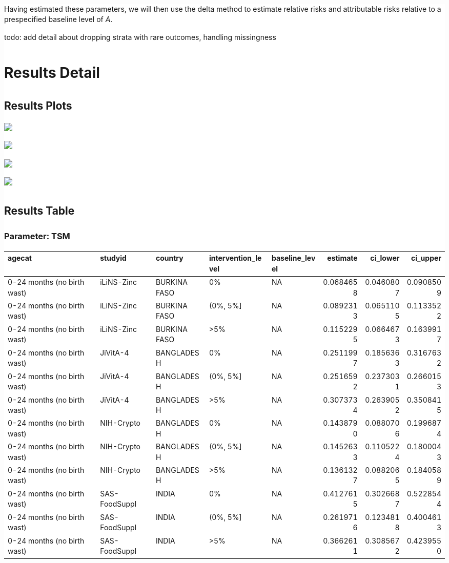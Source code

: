Having estimated these parameters, we will then use the delta method to estimate relative risks and attributable risks relative to a prespecified baseline level of $A$.

todo: add detail about dropping strata with rare outcomes, handling missingness







# Results Detail

## Results Plots
![](/tmp/99e62df6-c89e-46c3-b1f0-b484eb24dd40/a213a7f0-a258-4d9c-8574-8544ef9baa0f/REPORT_files/figure-html/plot_tsm-1.png)

![](/tmp/99e62df6-c89e-46c3-b1f0-b484eb24dd40/a213a7f0-a258-4d9c-8574-8544ef9baa0f/REPORT_files/figure-html/plot_rr-1.png)



![](/tmp/99e62df6-c89e-46c3-b1f0-b484eb24dd40/a213a7f0-a258-4d9c-8574-8544ef9baa0f/REPORT_files/figure-html/plot_paf-1.png)

![](/tmp/99e62df6-c89e-46c3-b1f0-b484eb24dd40/a213a7f0-a258-4d9c-8574-8544ef9baa0f/REPORT_files/figure-html/plot_par-1.png)

## Results Table

### Parameter: TSM


|agecat                      |studyid       |country      |intervention_level |baseline_level |  estimate|  ci_lower|  ci_upper|
|:---------------------------|:-------------|:------------|:------------------|:--------------|---------:|---------:|---------:|
|0-24 months (no birth wast) |iLiNS-Zinc    |BURKINA FASO |0%                 |NA             | 0.0684658| 0.0460807| 0.0908509|
|0-24 months (no birth wast) |iLiNS-Zinc    |BURKINA FASO |(0%, 5%]           |NA             | 0.0892313| 0.0651105| 0.1133522|
|0-24 months (no birth wast) |iLiNS-Zinc    |BURKINA FASO |>5%                |NA             | 0.1152295| 0.0664673| 0.1639917|
|0-24 months (no birth wast) |JiVitA-4      |BANGLADESH   |0%                 |NA             | 0.2511997| 0.1856363| 0.3167632|
|0-24 months (no birth wast) |JiVitA-4      |BANGLADESH   |(0%, 5%]           |NA             | 0.2516592| 0.2373031| 0.2660153|
|0-24 months (no birth wast) |JiVitA-4      |BANGLADESH   |>5%                |NA             | 0.3073734| 0.2639052| 0.3508415|
|0-24 months (no birth wast) |NIH-Crypto    |BANGLADESH   |0%                 |NA             | 0.1438790| 0.0880706| 0.1996874|
|0-24 months (no birth wast) |NIH-Crypto    |BANGLADESH   |(0%, 5%]           |NA             | 0.1452633| 0.1105224| 0.1800043|
|0-24 months (no birth wast) |NIH-Crypto    |BANGLADESH   |>5%                |NA             | 0.1361327| 0.0882065| 0.1840589|
|0-24 months (no birth wast) |SAS-FoodSuppl |INDIA        |0%                 |NA             | 0.4127615| 0.3026687| 0.5228544|
|0-24 months (no birth wast) |SAS-FoodSuppl |INDIA        |(0%, 5%]           |NA             | 0.2619716| 0.1234818| 0.4004613|
|0-24 months (no birth wast) |SAS-FoodSuppl |INDIA        |>5%                |NA             | 0.3662611| 0.3085672| 0.4239550|
